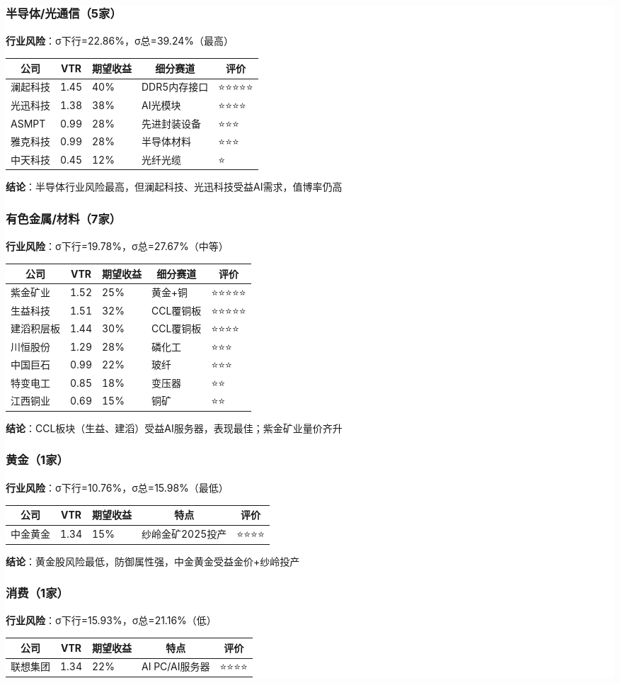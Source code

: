 ### 半导体/光通信（5家）

**行业风险**：σ下行=22.86%，σ总=39.24%（最高）

| 公司 | VTR | 期望收益 | 细分赛道 | 评价 |
|------|-----|----------|----------|------|
| 澜起科技 | 1.45 | 40% | DDR5内存接口 | ⭐⭐⭐⭐⭐ |
| 光迅科技 | 1.38 | 38% | AI光模块 | ⭐⭐⭐⭐ |
| ASMPT | 0.99 | 28% | 先进封装设备 | ⭐⭐⭐ |
| 雅克科技 | 0.99 | 28% | 半导体材料 | ⭐⭐⭐ |
| 中天科技 | 0.45 | 12% | 光纤光缆 | ⭐ |

**结论**：半导体行业风险最高，但澜起科技、光迅科技受益AI需求，值博率仍高

### 有色金属/材料（7家）

**行业风险**：σ下行=19.78%，σ总=27.67%（中等）

| 公司 | VTR | 期望收益 | 细分赛道 | 评价 |
|------|-----|----------|----------|------|
| 紫金矿业 | 1.52 | 25% | 黄金+铜 | ⭐⭐⭐⭐⭐ |
| 生益科技 | 1.51 | 32% | CCL覆铜板 | ⭐⭐⭐⭐⭐ |
| 建滔积层板 | 1.44 | 30% | CCL覆铜板 | ⭐⭐⭐⭐ |
| 川恒股份 | 1.29 | 28% | 磷化工 | ⭐⭐⭐ |
| 中国巨石 | 0.99 | 22% | 玻纤 | ⭐⭐⭐ |
| 特变电工 | 0.85 | 18% | 变压器 | ⭐⭐ |
| 江西铜业 | 0.69 | 15% | 铜矿 | ⭐⭐ |

**结论**：CCL板块（生益、建滔）受益AI服务器，表现最佳；紫金矿业量价齐升

### 黄金（1家）

**行业风险**：σ下行=10.76%，σ总=15.98%（最低）

| 公司 | VTR | 期望收益 | 特点 | 评价 |
|------|-----|----------|------|------|
| 中金黄金 | 1.34 | 15% | 纱岭金矿2025投产 | ⭐⭐⭐⭐ |

**结论**：黄金股风险最低，防御属性强，中金黄金受益金价+纱岭投产

### 消费（1家）

**行业风险**：σ下行=15.93%，σ总=21.16%（低）

| 公司 | VTR | 期望收益 | 特点 | 评价 |
|------|-----|----------|------|------|
| 联想集团 | 1.34 | 22% | AI PC/AI服务器 | ⭐⭐⭐⭐ |
